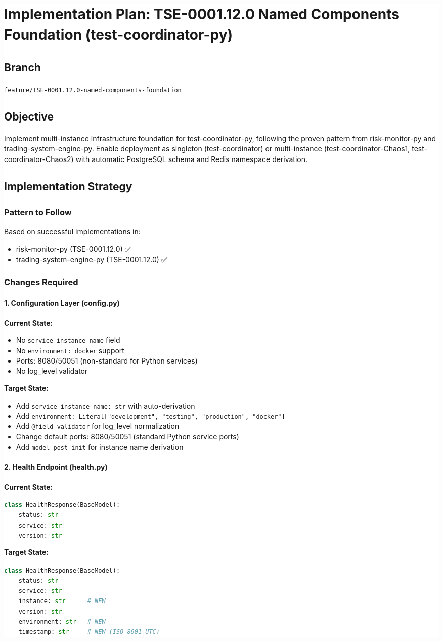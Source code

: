# Implementation Plan: TSE-0001.12.0 Named Components Foundation (test-coordinator-py)

## Branch
`feature/TSE-0001.12.0-named-components-foundation`

## Objective
Implement multi-instance infrastructure foundation for test-coordinator-py, following the proven pattern from risk-monitor-py and trading-system-engine-py. Enable deployment as singleton (test-coordinator) or multi-instance (test-coordinator-Chaos1, test-coordinator-Chaos2) with automatic PostgreSQL schema and Redis namespace derivation.

## Implementation Strategy

### Pattern to Follow
Based on successful implementations in:
- risk-monitor-py (TSE-0001.12.0) ✅
- trading-system-engine-py (TSE-0001.12.0) ✅

### Changes Required

#### 1. Configuration Layer (config.py)
**Current State:**
- No `service_instance_name` field
- No `environment: docker` support
- Ports: 8080/50051 (non-standard for Python services)
- No log_level validator

**Target State:**
- Add `service_instance_name: str` with auto-derivation
- Add `environment: Literal["development", "testing", "production", "docker"]`
- Add `@field_validator` for log_level normalization
- Change default ports: 8080/50051 (standard Python service ports)
- Add `model_post_init` for instance name derivation

#### 2. Health Endpoint (health.py)
**Current State:**
```python
class HealthResponse(BaseModel):
    status: str
    service: str
    version: str
```

**Target State:**
```python
class HealthResponse(BaseModel):
    status: str
    service: str
    instance: str      # NEW
    version: str
    environment: str   # NEW
    timestamp: str     # NEW (ISO 8601 UTC)
```
